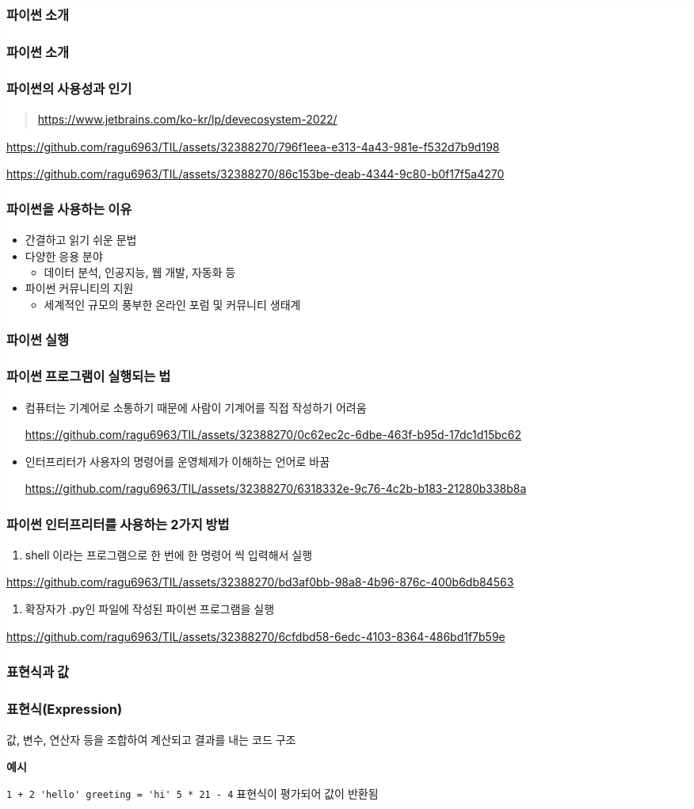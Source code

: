### 파이썬 소개

### 파이썬 소개

### 파이썬의 사용성과 인기

> https://www.jetbrains.com/ko-kr/lp/devecosystem-2022/
> 

https://github.com/ragu6963/TIL/assets/32388270/796f1eea-e313-4a43-981e-f532d7b9d198

https://github.com/ragu6963/TIL/assets/32388270/86c153be-deab-4344-9c80-b0f17f5a4270

### 파이썬을 사용하는 이유

- 간결하고 읽기 쉬운 문법
- 다양한 응용 분야
    - 데이터 분석, 인공지능, 웹 개발, 자동화 등
- 파이썬 커뮤니티의 지원
    - 세계적인 규모의 풍부한 온라인 포럼 및 커뮤니티 생태계

### 파이썬 실행

### 파이썬 프로그램이 실행되는 법

- 컴퓨터는 기계어로 소통하기 때문에 사람이 기계어를 직접 작성하기 어려움
    
    https://github.com/ragu6963/TIL/assets/32388270/0c62ec2c-6dbe-463f-b95d-17dc1d15bc62
    
- 인터프리터가 사용자의 명령어를 운영체제가 이해하는 언어로 바꿈
    
    https://github.com/ragu6963/TIL/assets/32388270/6318332e-9c76-4c2b-b183-21280b338b8a
    

### 파이썬 인터프리터를 사용하는 2가지 방법

1. shell 이라는 프로그램으로 한 번에 한 명령어 씩 입력해서 실행

https://github.com/ragu6963/TIL/assets/32388270/bd3af0bb-98a8-4b96-876c-400b6db84563

1. 확장자가 .py인 파일에 작성된 파이썬 프로그램을 실행

https://github.com/ragu6963/TIL/assets/32388270/6cfdbd58-6edc-4103-8364-486bd1f7b59e

### 표현식과 값

### 표현식(Expression)

값, 변수, 연산자 등을 조합하여 계산되고 결과를 내는 코드 구조

**예시**

`1 + 2
'hello'
greeting = 'hi'
5 * 21 - 4`
표현식이 평가되어 값이 반환됨
